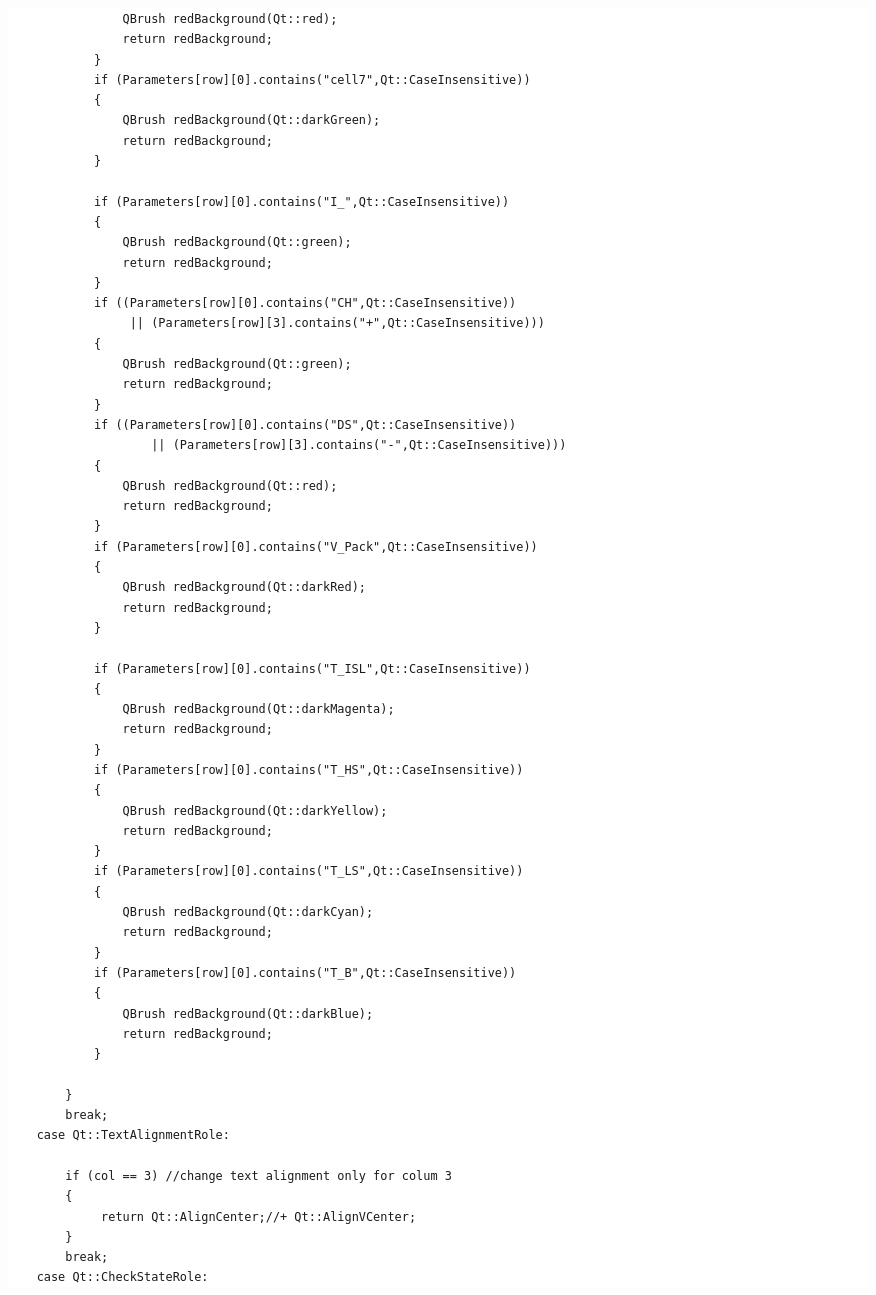 ```` 
                QBrush redBackground(Qt::red);
                return redBackground;
            }
            if (Parameters[row][0].contains("cell7",Qt::CaseInsensitive))
            {
                QBrush redBackground(Qt::darkGreen);
                return redBackground;
            }

            if (Parameters[row][0].contains("I_",Qt::CaseInsensitive))
            {
                QBrush redBackground(Qt::green);
                return redBackground;
            }
            if ((Parameters[row][0].contains("CH",Qt::CaseInsensitive))
                 || (Parameters[row][3].contains("+",Qt::CaseInsensitive)))
            {
                QBrush redBackground(Qt::green);
                return redBackground;
            }
            if ((Parameters[row][0].contains("DS",Qt::CaseInsensitive))
                    || (Parameters[row][3].contains("-",Qt::CaseInsensitive)))
            {
                QBrush redBackground(Qt::red);
                return redBackground;
            }
            if (Parameters[row][0].contains("V_Pack",Qt::CaseInsensitive))
            {
                QBrush redBackground(Qt::darkRed);
                return redBackground;
            }

            if (Parameters[row][0].contains("T_ISL",Qt::CaseInsensitive))
            {
                QBrush redBackground(Qt::darkMagenta);
                return redBackground;
            }
            if (Parameters[row][0].contains("T_HS",Qt::CaseInsensitive))
            {
                QBrush redBackground(Qt::darkYellow);
                return redBackground;
            }
            if (Parameters[row][0].contains("T_LS",Qt::CaseInsensitive))
            {
                QBrush redBackground(Qt::darkCyan);
                return redBackground;
            }
            if (Parameters[row][0].contains("T_B",Qt::CaseInsensitive))
            {
                QBrush redBackground(Qt::darkBlue);
                return redBackground;
            }

        }
        break;
    case Qt::TextAlignmentRole:

        if (col == 3) //change text alignment only for colum 3
        {
             return Qt::AlignCenter;//+ Qt::AlignVCenter;
        }
        break;
    case Qt::CheckStateRole:
````